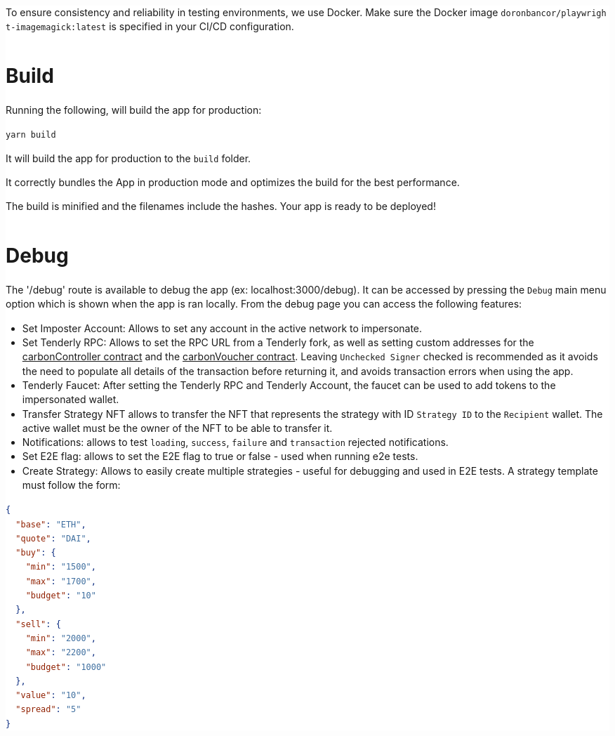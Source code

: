 To ensure consistency and reliability in testing environments, we use Docker. Make sure the Docker image `doronbancor/playwright-imagemagick:latest` is specified in your CI/CD configuration.

# Build

Running the following, will build the app for production:

```bash
yarn build
```

It will build the app for production to the `build` folder.

It correctly bundles the App in production mode and optimizes the build for the best performance.

The build is minified and the filenames include the hashes. Your app is ready to be deployed!

# Debug

The '/debug' route is available to debug the app (ex: localhost:3000/debug). It can be accessed by pressing the `Debug` main menu option which is shown when the app is ran locally. From the debug page you can access the following features:

- Set Imposter Account: Allows to set any account in the active network to impersonate.
- Set Tenderly RPC: Allows to set the RPC URL from a Tenderly fork, as well as setting custom addresses for the [carbonController contract](https://github.com/bancorprotocol/carbon-contracts/blob/dev/contracts/carbon/CarbonController.sol) and the [carbonVoucher contract](https://github.com/bancorprotocol/carbon-contracts/blob/dev/contracts/voucher/Voucher.sol). Leaving `Unchecked Signer` checked is recommended as it avoids the need to populate all details of the transaction before returning it, and avoids transaction errors when using the app.
- Tenderly Faucet: After setting the Tenderly RPC and Tenderly Account, the faucet can be used to add tokens to the impersonated wallet.
- Transfer Strategy NFT allows to transfer the NFT that represents the strategy with ID `Strategy ID` to the `Recipient` wallet. The active wallet must be the owner of the NFT to be able to transfer it.
- Notifications: allows to test `loading`, `success`, `failure` and `transaction` rejected notifications.
- Set E2E flag: allows to set the E2E flag to true or false - used when running e2e tests.
- Create Strategy: Allows to easily create multiple strategies - useful for debugging and used in E2E tests. A strategy template must follow the form:

```json
{
  "base": "ETH",
  "quote": "DAI",
  "buy": {
    "min": "1500",
    "max": "1700",
    "budget": "10"
  },
  "sell": {
    "min": "2000",
    "max": "2200",
    "budget": "1000"
  },
  "value": "10",
  "spread": "5"
}
```
